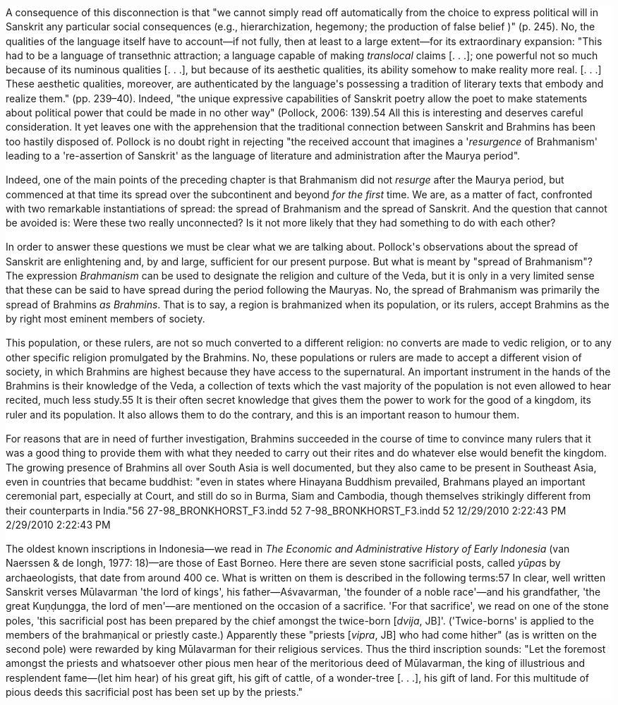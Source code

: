 A consequence of this disconnection is that "we cannot simply read off automatically from the choice to express political will in Sanskrit any particular social consequences (e.g., hierarchization, hegemony; the production of false belief )" (p. 245). No, the qualities of the language itself have to account—if not fully, then at least to a large extent—for its extraordinary expansion: "This had to be a language of transethnic attraction; a language capable of making *translocal* claims [. . .]; 
one powerful not so much because of its numinous qualities [. . .], but because of its aesthetic qualities, its ability somehow to make reality more real. [. . .] These aesthetic qualities, moreover, are authenticated by the language's possessing a tradition of literary texts that embody and realize them." (pp. 239–40). Indeed, "the unique expressive capabilities of Sanskrit poetry allow the poet to make statements about political power that could be made in no other way" (Pollock, 2006: 
139).54 All this is interesting and deserves careful consideration. It yet leaves one with the apprehension that the traditional connection between Sanskrit and Brahmins has been too hastily disposed of. Pollock is no doubt right in rejecting "the received account that imagines a '*resurgence* of Brahmanism' leading to a 're-assertion of Sanskrit' as the language of literature and administration after the Maurya period". 

Indeed, one of the main points of the preceding chapter is that Brahmanism did not *resurge* after the Maurya period, but commenced at that time its spread over the subcontinent and beyond *for the first* time. We are, as a matter of fact, confronted with two remarkable instantiations of spread: the spread of Brahmanism and the spread of Sanskrit. And the question that cannot be avoided is: Were these two really unconnected? Is it not more likely that they had something to do with each other?

In order to answer these questions we must be clear what we are talking about. Pollock's observations about the spread of Sanskrit are enlightening and, by and large, sufficient for our present purpose. But what is meant by "spread of Brahmanism"? The expression *Brahmanism* can be used to designate the religion and culture of the Veda, but it is only in a very limited sense that these can be said to have spread during the period following the Mauryas. No, the spread of Brahmanism was primarily the spread of Brahmins *as Brahmins*. That is to say, a region is brahmanized when its population, or its rulers, accept Brahmins as the by right most eminent members of society. 

This population, or these rulers, are not so much converted to a different religion: no converts are made to vedic religion, or to any other specific religion promulgated by the Brahmins. No, these populations or rulers are made to accept a different vision of society, in which Brahmins are highest because they have access to the supernatural. An important instrument in the hands of the Brahmins is their knowledge of the Veda, a collection of texts which the vast majority of the population is not even allowed to hear recited, much less study.55 It is their often secret knowledge that gives them the power to work for the good of a kingdom, its ruler and its population. It also allows them to do the contrary, and this is an important reason to humour them.

For reasons that are in need of further investigation, Brahmins succeeded in the course of time to convince many rulers that it was a good thing to provide them with what they needed to carry out their rites and do whatever else would benefit the kingdom. The growing presence of Brahmins all over South Asia is well documented, but they also came to be present in Southeast Asia, even in countries that became buddhist: "even in states where Hinayana Buddhism prevailed, Brahmans played an important ceremonial part, especially at Court, and still do so in Burma, Siam and Cambodia, though themselves strikingly different from their counterparts in India."56 27-98_BRONKHORST_F3.indd 52 7-98_BRONKHORST_F3.indd 52 12/29/2010 2:22:43 PM 2/29/2010 2:22:43 PM

The oldest known inscriptions in Indonesia—we read in *The Economic and Administrative History of Early Indonesia* (van Naerssen & 
de Iongh, 1977: 18)—are those of East Borneo. Here there are seven stone sacrificial posts, called *yūpa*s by archaeologists, that date from around 400 ce. What is written on them is described in the following terms:57 In clear, well written Sanskrit verses Mūlavarman 'the lord of kings', 
his father—Aśvavarman, 'the founder of a noble race'—and his grandfather, 'the great Kuṇḍungga, the lord of men'—are mentioned on the occasion of a sacrifice. 'For that sacrifice', we read on one of the stone poles, 'this sacrificial post has been prepared by the chief amongst the twice-born [*dvija*, JB]'. ('Twice-borns' is applied to the members of the brahmaṇical or priestly caste.) Apparently these "priests [*vipra*, JB] who had come hither" (as is written on the second pole) were rewarded by king Mūlavarman for their religious services. Thus the third inscription sounds: "Let the foremost amongst the priests and whatsoever other pious men hear of the meritorious deed of Mūlavarman, the king of illustrious and resplendent fame—(let him hear) of his great gift, his gift of cattle, of a wonder-tree [. . .], his gift of land. For this multitude of pious deeds this sacrificial post has been set up by the priests."